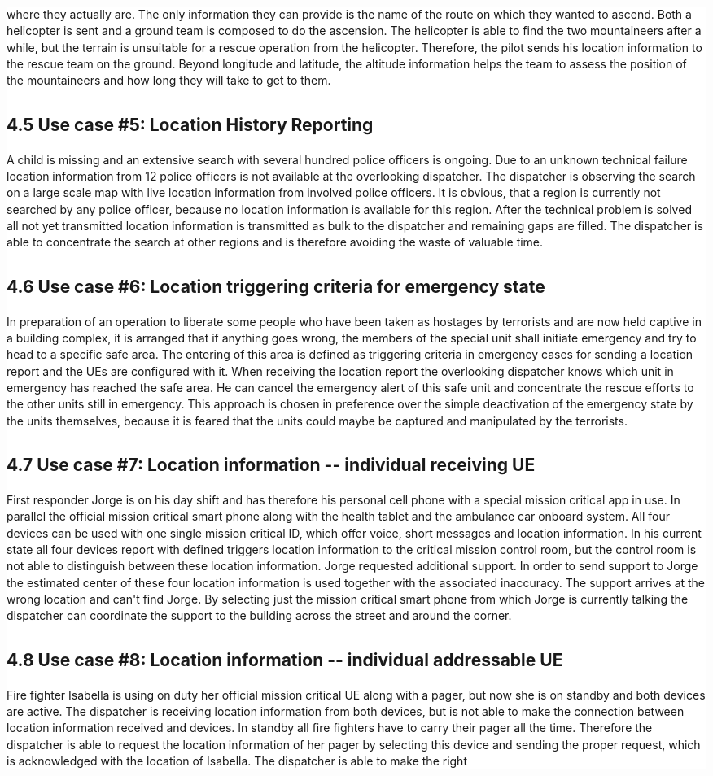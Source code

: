 where they actually are. The only information they can provide is the name of
the route on which they wanted to ascend. Both a helicopter is sent and a
ground team is composed to do the ascension. The helicopter is able to find
the two mountaineers after a while, but the terrain is unsuitable for a rescue
operation from the helicopter. Therefore, the pilot sends his location
information to the rescue team on the ground. Beyond longitude and latitude,
the altitude information helps the team to assess the position of the
mountaineers and how long they will take to get to them.
## 4.5 Use case #5: Location History Reporting
A child is missing and an extensive search with several hundred police
officers is ongoing. Due to an unknown technical failure location information
from 12 police officers is not available at the overlooking dispatcher. The
dispatcher is observing the search on a large scale map with live location
information from involved police officers. It is obvious, that a region is
currently not searched by any police officer, because no location information
is available for this region. After the technical problem is solved all not
yet transmitted location information is transmitted as bulk to the dispatcher
and remaining gaps are filled. The dispatcher is able to concentrate the
search at other regions and is therefore avoiding the waste of valuable time.
## 4.6 Use case #6: Location triggering criteria for emergency state
In preparation of an operation to liberate some people who have been taken as
hostages by terrorists and are now held captive in a building complex, it is
arranged that if anything goes wrong, the members of the special unit shall
initiate emergency and try to head to a specific safe area. The entering of
this area is defined as triggering criteria in emergency cases for sending a
location report and the UEs are configured with it. When receiving the
location report the overlooking dispatcher knows which unit in emergency has
reached the safe area. He can cancel the emergency alert of this safe unit and
concentrate the rescue efforts to the other units still in emergency. This
approach is chosen in preference over the simple deactivation of the emergency
state by the units themselves, because it is feared that the units could maybe
be captured and manipulated by the terrorists.
## 4.7 Use case #7: Location information -- individual receiving UE
First responder Jorge is on his day shift and has therefore his personal cell
phone with a special mission critical app in use. In parallel the official
mission critical smart phone along with the health tablet and the ambulance
car onboard system. All four devices can be used with one single mission
critical ID, which offer voice, short messages and location information. In
his current state all four devices report with defined triggers location
information to the critical mission control room, but the control room is not
able to distinguish between these location information. Jorge requested
additional support. In order to send support to Jorge the estimated center of
these four location information is used together with the associated
inaccuracy. The support arrives at the wrong location and can\'t find Jorge.
By selecting just the mission critical smart phone from which Jorge is
currently talking the dispatcher can coordinate the support to the building
across the street and around the corner.
## 4.8 Use case #8: Location information -- individual addressable UE
Fire fighter Isabella is using on duty her official mission critical UE along
with a pager, but now she is on standby and both devices are active. The
dispatcher is receiving location information from both devices, but is not
able to make the connection between location information received and devices.
In standby all fire fighters have to carry their pager all the time. Therefore
the dispatcher is able to request the location information of her pager by
selecting this device and sending the proper request, which is acknowledged
with the location of Isabella. The dispatcher is able to make the right